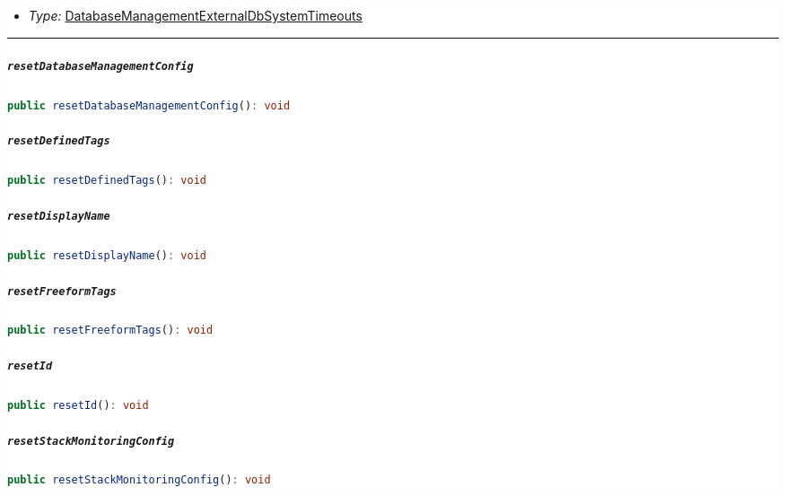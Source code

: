- *Type:* <a href="#rhizo-co-terraform-provider-oci.databaseManagementExternalDbSystem.DatabaseManagementExternalDbSystemTimeouts">DatabaseManagementExternalDbSystemTimeouts</a>

---

##### `resetDatabaseManagementConfig` <a name="resetDatabaseManagementConfig" id="rhizo-co-terraform-provider-oci.databaseManagementExternalDbSystem.DatabaseManagementExternalDbSystem.resetDatabaseManagementConfig"></a>

```typescript
public resetDatabaseManagementConfig(): void
```

##### `resetDefinedTags` <a name="resetDefinedTags" id="rhizo-co-terraform-provider-oci.databaseManagementExternalDbSystem.DatabaseManagementExternalDbSystem.resetDefinedTags"></a>

```typescript
public resetDefinedTags(): void
```

##### `resetDisplayName` <a name="resetDisplayName" id="rhizo-co-terraform-provider-oci.databaseManagementExternalDbSystem.DatabaseManagementExternalDbSystem.resetDisplayName"></a>

```typescript
public resetDisplayName(): void
```

##### `resetFreeformTags` <a name="resetFreeformTags" id="rhizo-co-terraform-provider-oci.databaseManagementExternalDbSystem.DatabaseManagementExternalDbSystem.resetFreeformTags"></a>

```typescript
public resetFreeformTags(): void
```

##### `resetId` <a name="resetId" id="rhizo-co-terraform-provider-oci.databaseManagementExternalDbSystem.DatabaseManagementExternalDbSystem.resetId"></a>

```typescript
public resetId(): void
```

##### `resetStackMonitoringConfig` <a name="resetStackMonitoringConfig" id="rhizo-co-terraform-provider-oci.databaseManagementExternalDbSystem.DatabaseManagementExternalDbSystem.resetStackMonitoringConfig"></a>

```typescript
public resetStackMonitoringConfig(): void
```
